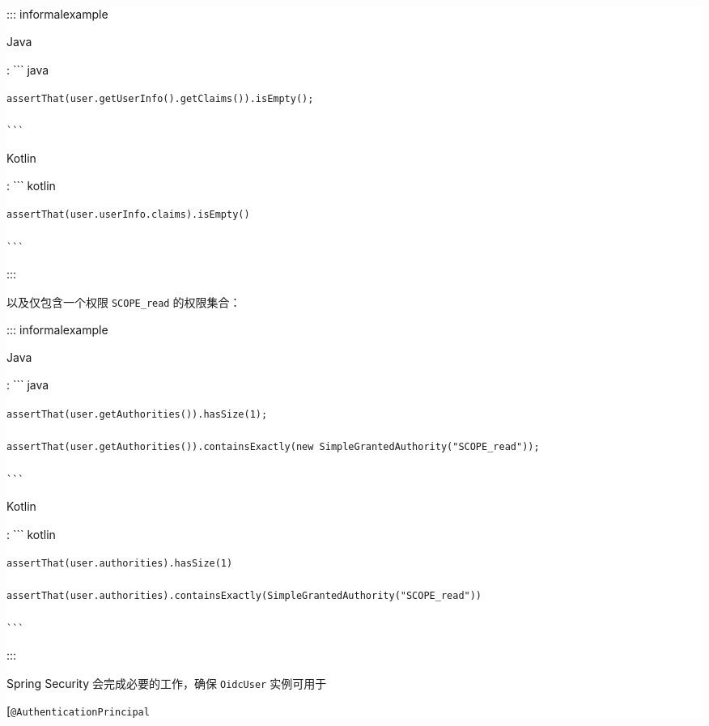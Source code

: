 ::: informalexample



Java



:   ``` java

    assertThat(user.getUserInfo().getClaims()).isEmpty();

    ```



Kotlin



:   ``` kotlin

    assertThat(user.userInfo.claims).isEmpty()

    ```

:::



以及仅包含一个权限 `SCOPE_read` 的权限集合：



::: informalexample



Java



:   ``` java

    assertThat(user.getAuthorities()).hasSize(1);

    assertThat(user.getAuthorities()).containsExactly(new SimpleGrantedAuthority("SCOPE_read"));

    ```



Kotlin



:   ``` kotlin

    assertThat(user.authorities).hasSize(1)

    assertThat(user.authorities).containsExactly(SimpleGrantedAuthority("SCOPE_read"))

    ```

:::



Spring Security 会完成必要的工作，确保 `OidcUser` 实例可用于

[`@AuthenticationPrincipal`
